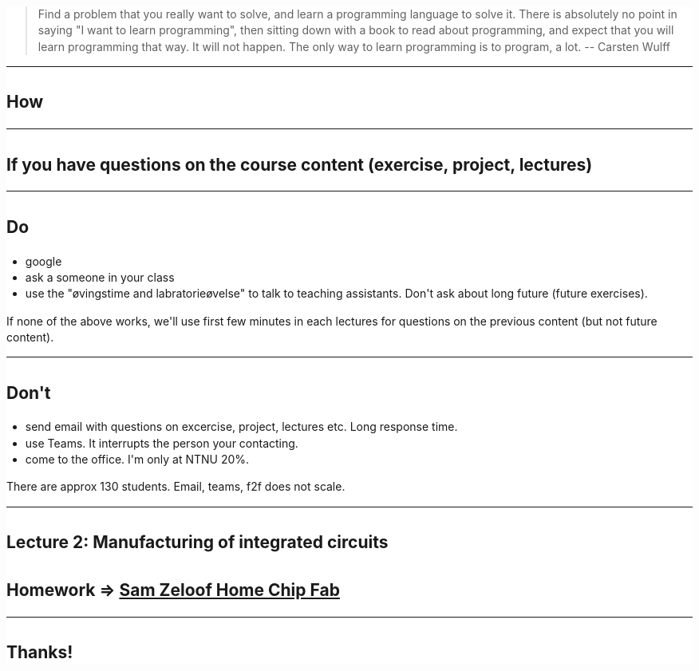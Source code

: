 > Find a problem that you really want to solve, and learn a programming language to solve it. There is absolutely no point in saying "I want to learn programming", then sitting down with a book to read about programming, and expect that you will learn programming that way. It will not happen. The only way to learn programming is to program, a lot. 
-- Carsten Wulff

---

##  How 

---

## If you have questions on the course content (exercise, project, lectures)

---

## Do
- google
- ask a someone in your class
- use the "øvingstime and labratorieøvelse" to talk to teaching assistants. Don't ask about long future (future exercises).

If none of the above works, we'll use first few minutes in each lectures for questions on the previous content (but not future content).

---

## Don't
- send email with questions on excercise, project, lectures etc. Long response time. 
- use Teams. It interrupts the person your contacting. 
- come to the office. I'm only at NTNU 20%. 

There are approx 130 students. Email, teams, f2f does not scale.

---

## Lecture 2: Manufacturing of integrated circuits

## Homework => [Sam Zeloof Home Chip Fab](https://youtu.be/23fTB3hG5cA)

---

##  Thanks!
